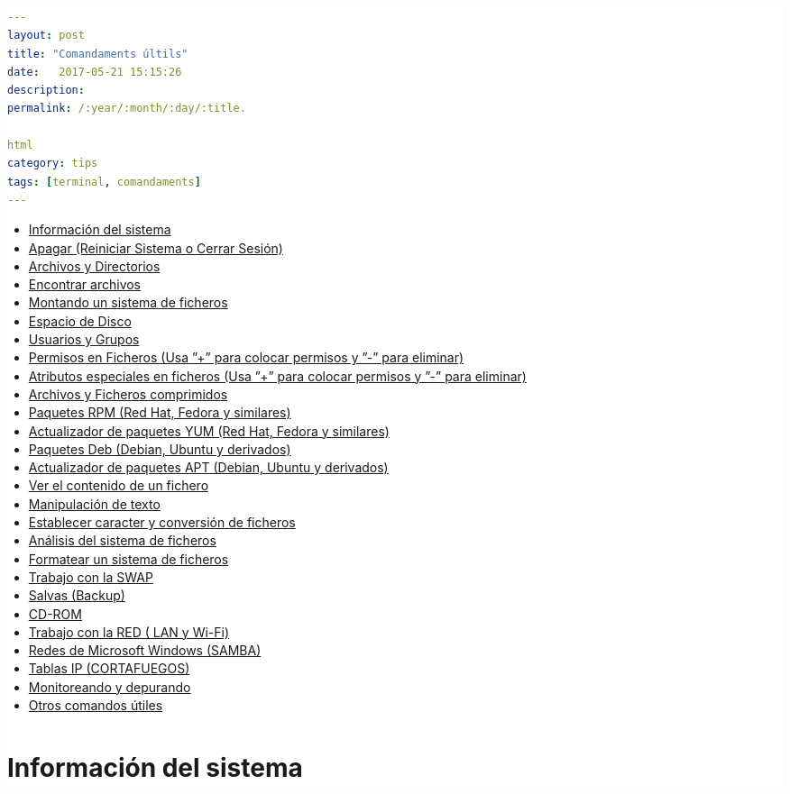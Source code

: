 ```yaml
---
layout: post
title: "Comandaments últils"
date:   2017-05-21 15:15:26
description:
permalink: /:year/:month/:day/:title.

html
category: tips
tags: [terminal, comandaments]
---
```




- [Información del sistema](#información-del-sistema)
- [Apagar (Reiniciar Sistema o Cerrar Sesión)](#apagar-reiniciar-sistema-o-cerrar-sesión)
- [Archivos y Directorios](#archivos-y-directorios)
- [Encontrar archivos](#encontrar-archivos)
- [Montando un sistema de ficheros](#montando-un-sistema-de-ficheros)
- [Espacio de Disco](#espacio-de-disco)
- [Usuarios y Grupos](#usuarios-y-grupos)
- [Permisos en Ficheros (Usa ”+” para colocar permisos y ”-” para eliminar)](#permisos-en-ficheros-usa-para-colocar-permisos-y-para-eliminar)
- [Atributos especiales en ficheros (Usa ”+” para colocar permisos y ”-” para eliminar)](#atributos-especiales-en-ficheros-usa-para-colocar-permisos-y-para-eliminar)
- [Archivos y Ficheros comprimidos](#archivos-y-ficheros-comprimidos)
- [Paquetes RPM (Red Hat, Fedora y similares)](#paquetes-rpm-red-hat-fedora-y-similares)
- [Actualizador de paquetes YUM (Red Hat, Fedora y similares)](#actualizador-de-paquetes-yum-red-hat-fedora-y-similares)
- [Paquetes Deb (Debian, Ubuntu y derivados)](#paquetes-deb-debian-ubuntu-y-derivados)
- [Actualizador de paquetes APT (Debian, Ubuntu y derivados)](#actualizador-de-paquetes-apt-debian-ubuntu-y-derivados)
- [Ver el contenido de un fichero](#ver-el-contenido-de-un-fichero)
- [Manipulación de texto](#manipulación-de-texto)
- [Establecer caracter y conversión de ficheros](#establecer-caracter-y-conversión-de-ficheros)
- [Análisis del sistema de ficheros](#análisis-del-sistema-de-ficheros)
- [Formatear un sistema de ficheros](#formatear-un-sistema-de-ficheros)
- [Trabajo con la SWAP](#trabajo-con-la-swap)
- [Salvas (Backup)](#salvas-backup)
- [CD-ROM](#cd-rom)
- [Trabajo con la RED ( LAN y Wi-Fi)](#trabajo-con-la-red-lan-y-wi-fi)
- [Redes de Microsoft Windows (SAMBA)](#redes-de-microsoft-windows-samba)
- [Tablas IP (CORTAFUEGOS)](#tablas-ip-cortafuegos)
- [Monitoreando y depurando](#monitoreando-y-depurando)
- [Otros comandos útiles](#otros-comandos-útiles)



# Información del sistema
